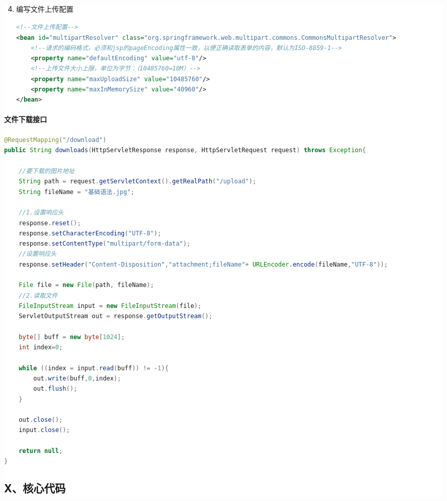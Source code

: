 4. 编写文件上传配置

   ```xml
   <!--文件上传配置-->
   <bean id="multipartResolver" class="org.springframework.web.multipart.commons.CommonsMultipartResolver">
       <!--请求的编码格式，必须和jsp的pageEncoding属性一致，以便正确读取表单的内容，默认为ISO-8859-1-->
       <property name="defaultEncoding" value="utf-8"/>
       <!--上传文件大小上限，单位为字节：（10485760=10M）-->
       <property name="maxUploadSize" value="10485760"/>
       <property name="maxInMemorySize" value="40960"/>
   </bean>
   ```

#### 文件下载接口

```java
@RequestMapping("/download")
public String downloads(HttpServletResponse response, HttpServletRequest request) throws Exception{

    //要下载的图片地址
    String path = request.getServletContext().getRealPath("/upload");
    String fileName = "基础语法.jpg";

    //1.设置响应头
    response.reset();
    response.setCharacterEncoding("UTF-8");
    response.setContentType("multipart/form-data");
    //设置响应头
    response.setHeader("Content-Disposition","attachment;fileName"+ URLEncoder.encode(fileName,"UTF-8"));

    File file = new File(path, fileName);
    //2.读取文件
    FileInputStream input = new FileInputStream(file);
    ServletOutputStream out = response.getOutputStream();

    byte[] buff = new byte[1024];
    int index=0;

    while ((index = input.read(buff)) != -1){
        out.write(buff,0,index);
        out.flush();
    }

    out.close();
    input.close();

    return null;
}
```

## X、核心代码
